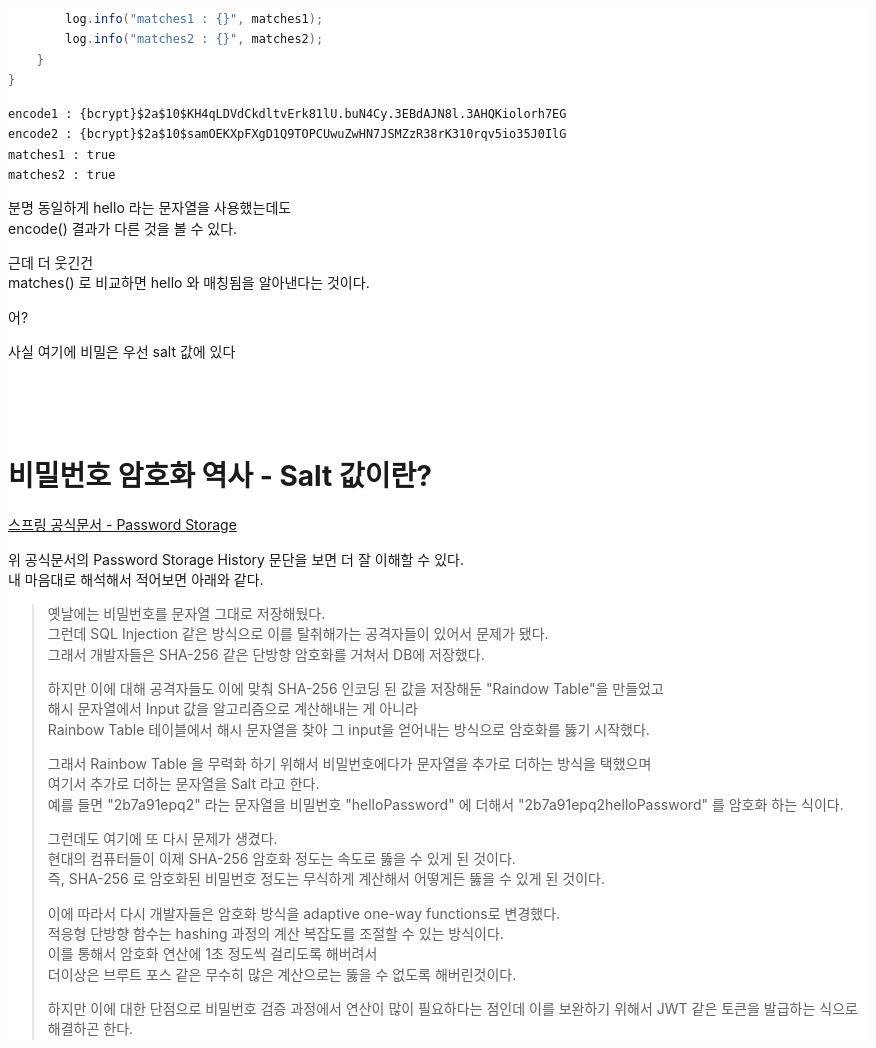 ```java
        log.info("matches1 : {}", matches1);
        log.info("matches2 : {}", matches2);
    }
}
```
  
```
encode1 : {bcrypt}$2a$10$KH4qLDVdCkdltvErk81lU.buN4Cy.3EBdAJN8l.3AHQKiolorh7EG
encode2 : {bcrypt}$2a$10$samOEKXpFXgD1Q9TOPCUwuZwHN7JSMZzR38rK310rqv5io35J0IlG
matches1 : true
matches2 : true
```

분명 동일하게 hello 라는 문자열을 사용했는데도  
encode() 결과가 다른 것을 볼 수 있다.  
  
근데 더 웃긴건     
matches() 로 비교하면 hello 와 매칭됨을 알아낸다는 것이다.  
  
어?  

사실 여기에 비밀은 우선 salt 값에 있다  
  
  
<br><br>  
  
# 비밀번호 암호화 역사 - Salt 값이란?  
[스프링 공식문서 - Password Storage](https://docs.spring.io/spring-security/reference/features/authentication/password-storage.html)  
  
위 공식문서의 Password Storage History 문단을 보면 더 잘 이해할 수 있다.  
내 마음대로 해석해서 적어보면 아래와 같다.  
  
> 옛날에는 비밀번호를 문자열 그대로 저장해뒀다.  
> 그런데 SQL Injection 같은 방식으로 이를 탈취해가는 공격자들이 있어서 문제가 됐다.  
> 그래서 개발자들은 SHA-256 같은 단방향 암호화를 거쳐서 DB에 저장했다.  
>     
> 하지만 이에 대해 공격자들도 이에 맞춰 SHA-256 인코딩 된 값을 저장해둔 "Raindow Table"을 만들었고  
> 해시 문자열에서 Input 값을 알고리즘으로 계산해내는 게 아니라  
> Rainbow Table 테이블에서 해시 문자열을 찾아 그 input을 얻어내는 방식으로 암호화를 뚫기 시작했다.  
>    
> 그래서 Rainbow Table 을 무력화 하기 위해서 비밀번호에다가 문자열을 추가로 더하는 방식을 택했으며   
> 여기서 추가로 더하는 문자열을 Salt 라고 한다.   
> 예를 들면 "2b7a91epq2" 라는 문자열을 비밀번호 "helloPassword" 에 더해서 "2b7a91epq2helloPassword" 를 암호화 하는 식이다.  
>    
> 그런데도 여기에 또 다시 문제가 생겼다.  
> 현대의 컴퓨터들이 이제 SHA-256 암호화 정도는 속도로 뚫을 수 있게 된 것이다.  
> 즉, SHA-256 로 암호화된 비밀번호 정도는 무식하게 계산해서 어떻게든 뚫을 수 있게 된 것이다.  
>    
> 이에 따라서 다시 개발자들은 암호화 방식을 adaptive one-way functions로 변경했다.  
> 적응형 단방향 함수는 hashing 과정의 계산 복잡도를 조절할 수 있는 방식이다.  
> 이를 통해서 암호화 연산에 1초 정도씩 걸리도록 해버려서   
> 더이상은 브루트 포스 같은 무수히 많은 계산으로는 뚫을 수 없도록 해버린것이다.  
>     
> 하지만 이에 대한 단점으로 비밀번호 검증 과정에서 연산이 많이 필요하다는 점인데
> 이를 보완하기 위해서 JWT 같은 토큰을 발급하는 식으로 해결하곤 한다.    
  
